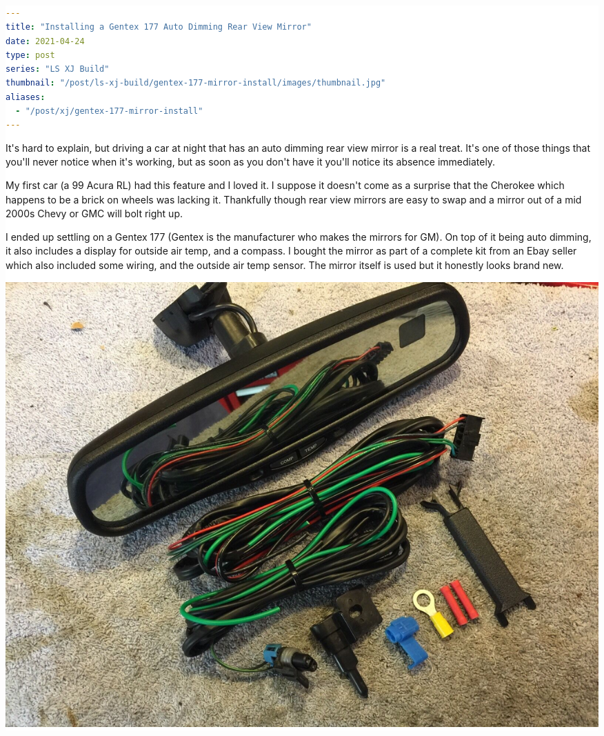 ```yaml
---
title: "Installing a Gentex 177 Auto Dimming Rear View Mirror"
date: 2021-04-24
type: post
series: "LS XJ Build"
thumbnail: "/post/ls-xj-build/gentex-177-mirror-install/images/thumbnail.jpg"
aliases:
  - "/post/xj/gentex-177-mirror-install"
---
```


It's hard to explain, but driving a car at night that has an auto dimming rear view mirror is a real treat. It's one of those things that you'll never notice when it's working, but as soon as you don't have it you'll notice its absence immediately.

My first car (a 99 Acura RL) had this feature and I loved it. I suppose it doesn't come as a surprise that the Cherokee which happens to be a brick on wheels was lacking it. Thankfully though rear view mirrors are easy to swap and a mirror out of a mid 2000s Chevy or GMC will bolt right up.

I ended up settling on a Gentex 177 (Gentex is the manufacturer who makes the mirrors for GM). On top of it being auto dimming, it also includes a display for outside air temp, and a compass. I bought the mirror as part of a complete kit from an Ebay seller which also included some wiring, and the outside air temp sensor. The mirror itself is used but it honestly looks brand new.

![](images/1.jpg)
